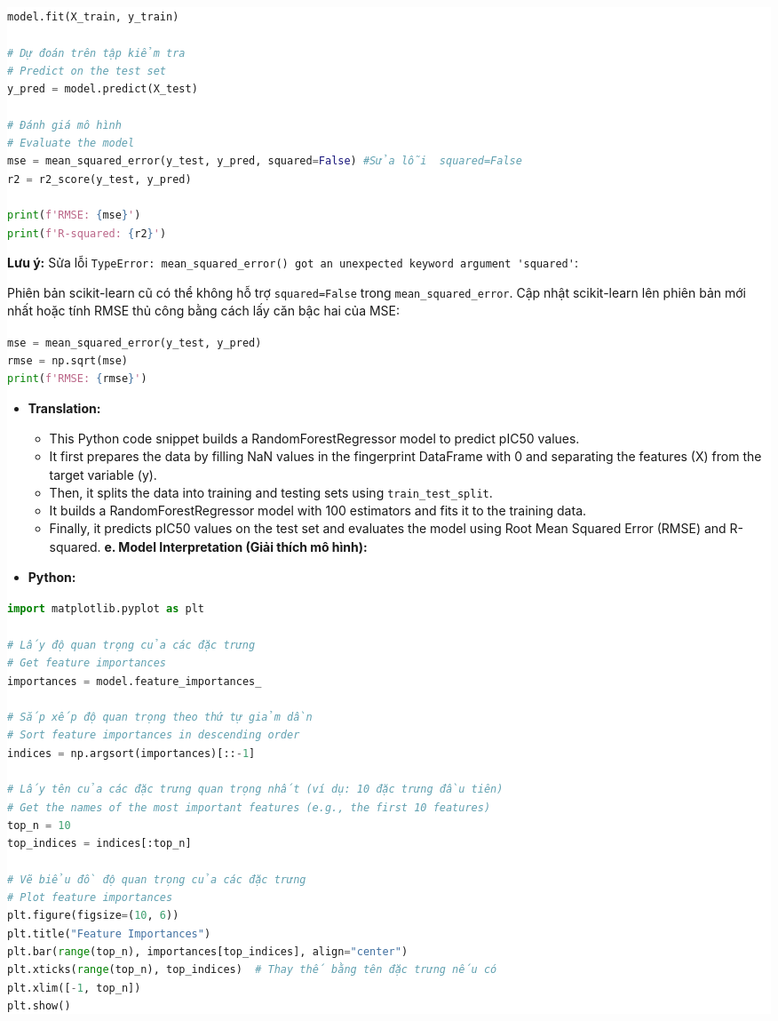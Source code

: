 ```python
model.fit(X_train, y_train)

# Dự đoán trên tập kiểm tra
# Predict on the test set
y_pred = model.predict(X_test)

# Đánh giá mô hình
# Evaluate the model
mse = mean_squared_error(y_test, y_pred, squared=False) #Sửa lỗi  squared=False
r2 = r2_score(y_test, y_pred)

print(f'RMSE: {mse}')
print(f'R-squared: {r2}')
```

**Lưu ý:** Sửa lỗi `TypeError: mean_squared_error() got an unexpected keyword argument 'squared'`:

Phiên bản scikit-learn cũ có thể không hỗ trợ `squared=False` trong `mean_squared_error`.  Cập nhật scikit-learn lên phiên bản mới nhất hoặc tính RMSE thủ công bằng cách lấy căn bậc hai của MSE:

```python
mse = mean_squared_error(y_test, y_pred)
rmse = np.sqrt(mse)
print(f'RMSE: {rmse}')
```

*   **Translation:**
    *   This Python code snippet builds a RandomForestRegressor model to predict pIC50 values.
    *   It first prepares the data by filling NaN values in the fingerprint DataFrame with 0 and separating the features (X) from the target variable (y).
    *   Then, it splits the data into training and testing sets using `train_test_split`.
    *   It builds a RandomForestRegressor model with 100 estimators and fits it to the training data.
    *   Finally, it predicts pIC50 values on the test set and evaluates the model using Root Mean Squared Error (RMSE) and R-squared.
**e. Model Interpretation (Giải thích mô hình):**

*   **Python:**

```python
import matplotlib.pyplot as plt

# Lấy độ quan trọng của các đặc trưng
# Get feature importances
importances = model.feature_importances_

# Sắp xếp độ quan trọng theo thứ tự giảm dần
# Sort feature importances in descending order
indices = np.argsort(importances)[::-1]

# Lấy tên của các đặc trưng quan trọng nhất (ví dụ: 10 đặc trưng đầu tiên)
# Get the names of the most important features (e.g., the first 10 features)
top_n = 10
top_indices = indices[:top_n]

# Vẽ biểu đồ độ quan trọng của các đặc trưng
# Plot feature importances
plt.figure(figsize=(10, 6))
plt.title("Feature Importances")
plt.bar(range(top_n), importances[top_indices], align="center")
plt.xticks(range(top_n), top_indices)  # Thay thế bằng tên đặc trưng nếu có
plt.xlim([-1, top_n])
plt.show()
```

